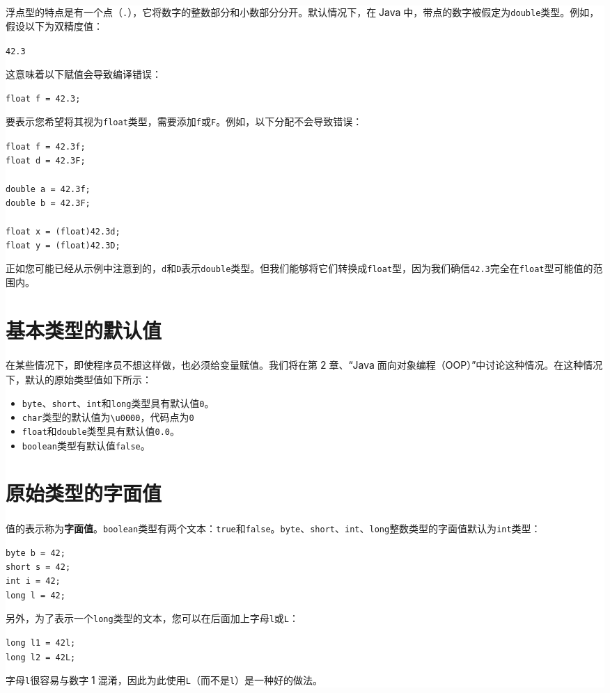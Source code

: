 浮点型的特点是有一个点（`.`），它将数字的整数部分和小数部分分开。默认情况下，在 Java 中，带点的数字被假定为`double`类型。例如，假设以下为双精度值：

```
42.3
```

这意味着以下赋值会导致编译错误：

```
float f = 42.3;
```

要表示您希望将其视为`float`类型，需要添加`f`或`F`。例如，以下分配不会导致错误：

```
float f = 42.3f;
float d = 42.3F;

double a = 42.3f;
double b = 42.3F;

float x = (float)42.3d;
float y = (float)42.3D;

```

正如您可能已经从示例中注意到的，`d`和`D`表示`double`类型。但我们能够将它们转换成`float`型，因为我们确信`42.3`完全在`float`型可能值的范围内。

# 基本类型的默认值

在某些情况下，即使程序员不想这样做，也必须给变量赋值。我们将在第 2 章、“Java 面向对象编程（OOP）”中讨论这种情况。在这种情况下，默认的原始类型值如下所示：

*   `byte`、`short`、`int`和`long`类型具有默认值`0`。
*   `char`类型的默认值为`\u0000`，代码点为`0`
*   `float`和`double`类型具有默认值`0.0`。
*   `boolean`类型有默认值`false`。

# 原始类型的字面值

值的表示称为**字面值**。`boolean`类型有两个文本：`true`和`false`。`byte`、`short`、`int`、`long`整数类型的字面值默认为`int`类型：

```
byte b = 42;
short s = 42;
int i = 42;
long l = 42;
```

另外，为了表示一个`long`类型的文本，您可以在后面加上字母`l`或`L`：

```
long l1 = 42l;
long l2 = 42L;
```

字母`l`很容易与数字 1 混淆，因此为此使用`L`（而不是`l`）是一种好的做法。
